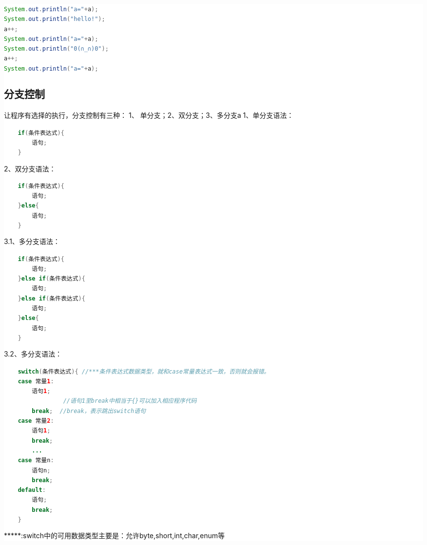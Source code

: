 ```java
System.out.println("a="+a);
System.out.println("hello!");
a++;
System.out.println("a="+a);
System.out.println("0(∩_∩)0");
a++;
System.out.println("a="+a);
```
## 分支控制
让程序有选择的执行，分支控制有三种：
1、	单分支；2、双分支；3、多分支a
1、单分支语法：
```java
	if(条件表达式){
		语句;
	}
```
2、双分支语法：
```java
	if(条件表达式){
		语句;
	}else{
		语句;
	}
```
3.1、多分支语法：
```java
	if(条件表达式){
		语句;
	}else if(条件表达式){
		语句;
	}else if(条件表达式){
		语句;
	}else{
		语句;
	}
```
3.2、多分支语法：
```java
	switch(条件表达式){ //***条件表达式数据类型，就和case常量表达式一致，否则就会报错。
	case 常量1:
		语句1;
			     //语句1至break中相当于{}可以加入相应程序代码
		break;  //break，表示跳出switch语句
	case 常量2:
		语句1;
		break;
		...
	case 常量n:
		语句n;
		break;
	default:
		语句;
		break;
	}
```
*****:switch中的可用数据类型主要是：允许byte,short,int,char,enum等
